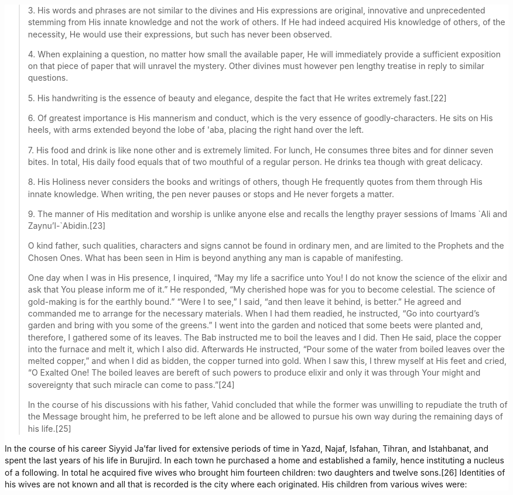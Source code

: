 > 3\. His words and phrases are not similar to the divines and His expressions are original, innovative and unprecedented stemming from His innate knowledge and not the work of others. If He had indeed acquired His knowledge of others, of the necessity, He would use their expressions, but such has never been observed.
> 
> 4\. When explaining a question, no matter how small the available paper, He will immediately provide a sufficient exposition on that piece of paper that will unravel the mystery. Other divines must however pen lengthy treatise in reply to similar questions.
> 
> 5\. His handwriting is the essence of beauty and elegance, despite the fact that He writes extremely fast.\[22\]
> 
> 6\. Of greatest importance is His mannerism and conduct, which is the very essence of goodly‑characters. He sits on His heels, with arms extended beyond the lobe of 'aba, placing the right hand over the left.
> 
> 7\. His food and drink is like none other and is extremely limited. For lunch, He consumes three bites and for dinner seven bites. In total, His daily food equals that of two mouthful of a regular person. He drinks tea though with great delicacy.
> 
> 8\. His Holiness never considers the books and writings of others, though He frequently quotes from them through His innate knowledge. When writing, the pen never pauses or stops and He never forgets a matter.
> 
> 9\. The manner of His meditation and worship is unlike anyone else and recalls the lengthy prayer sessions of Imams \`Ali and Zaynu’l-\`Abidin.\[23\]
> 
> O kind father, such qualities, characters and signs cannot be found in ordinary men, and are limited to the Prophets and the Chosen Ones. What has been seen in Him is beyond anything any man is capable of manifesting.
> 
> One day when I was in His presence, I inquired, “May my life a sacrifice unto You! I do not know the science of the elixir and ask that You please inform me of it.” He responded, “My cherished hope was for you to become celestial. The science of gold-making is for the earthly bound.” “Were I to see,” I said, “and then leave it behind, is better.” He agreed and commanded me to arrange for the necessary materials. When I had them readied, he instructed, “Go into courtyard’s garden and bring with you some of the greens.” I went into the garden and noticed that some beets were planted and, therefore, I gathered some of its leaves. The Bab instructed me to boil the leaves and I did. Then He said, place the copper into the furnace and melt it, which I also did. Afterwards He instructed, “Pour some of the water from boiled leaves over the melted copper,” and when I did as bidden, the copper turned into gold. When I saw this, I threw myself at His feet and cried, “O Exalted One! The boiled leaves are bereft of such powers to produce elixir and only it was through Your might and sovereignty that such miracle can come to pass.”\[24\]
> 
> In the course of his discussions with his father, Vahid concluded that while the former was unwilling to repudiate the truth of the Message brought him, he preferred to be left alone and be allowed to pursue his own way during the remaining days of his life.\[25\]

In the course of his career Siyyid Ja’far lived for extensive periods of time in Yazd, Najaf, Isfahan, Tihran, and Istahbanat, and spent the last years of his life in Burujird. In each town he purchased a home and established a family, hence instituting a nucleus of a following. In total he acquired five wives who brought him fourteen children: two daughters and twelve sons.\[26\] Identities of his wives are not known and all that is recorded is the city where each originated. His children from various wives were:
